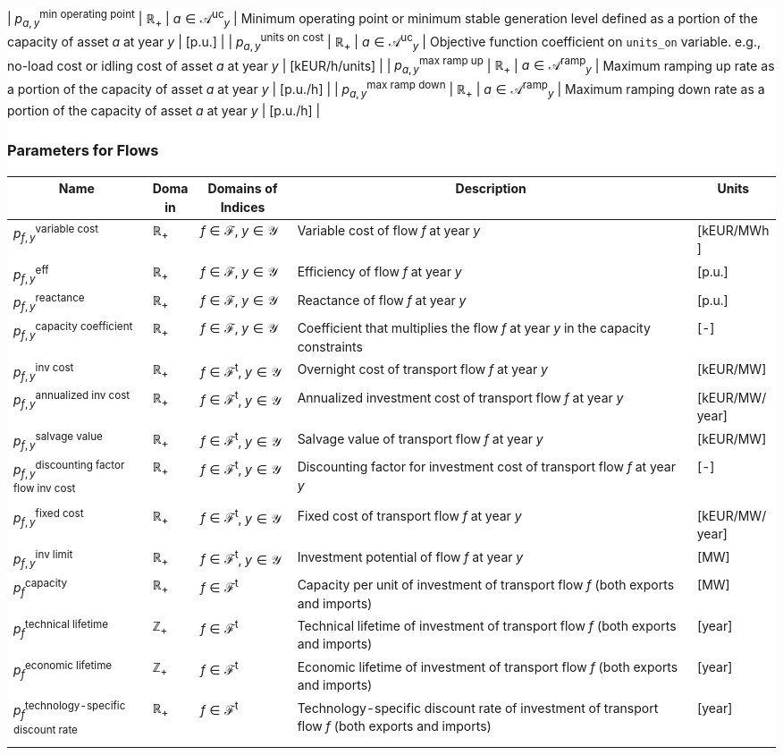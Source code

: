 | $p^{\text{min operating point}}_{a,y}$ | $\mathbb{R}_{+}$ | $a \in \mathcal{A^{\text{uc}}}_y$   | Minimum operating point or minimum stable generation level defined as a portion of the capacity of asset $a$ at year $y$ | [p.u.]         |
| $p^{\text{units on cost}}_{a,y}$       | $\mathbb{R}_{+}$ | $a \in \mathcal{A^{\text{uc}}}_y$   | Objective function coefficient on `units_on` variable. e.g., no-load cost or idling cost of asset $a$ at year $y$        | [kEUR/h/units] |
| $p^{\text{max ramp up}}_{a,y}$         | $\mathbb{R}_{+}$ | $a \in \mathcal{A^{\text{ramp}}}_y$ | Maximum ramping up rate as a portion of the capacity of asset $a$ at year $y$                                            | [p.u./h]       |
| $p^{\text{max ramp down}}_{a,y}$       | $\mathbb{R}_{+}$ | $a \in \mathcal{A^{\text{ramp}}}_y$ | Maximum ramping down rate as a portion of the capacity of asset $a$ at year $y$                                          | [p.u./h]       |

### Parameters for Flows

| Name                                                | Domain           | Domains of Indices                                                                                 | Description                                                                                                           | Units          |
| --------------------------------------------------- | ---------------- | -------------------------------------------------------------------------------------------------- | --------------------------------------------------------------------------------------------------------------------- | -------------- |
| $p^{\text{variable cost}}_{f,y}$                    | $\mathbb{R}_{+}$ | $f \in \mathcal{F}$, $y \in \mathcal{Y}$                                                           | Variable cost of flow $f$ at year $y$                                                                                 | [kEUR/MWh]     |
| $p^{\text{eff}}_{f,y}$                              | $\mathbb{R}_{+}$ | $f \in \mathcal{F}$, $y \in \mathcal{Y}$                                                           | Efficiency of flow $f$ at year $y$                                                                                    | [p.u.]         |
| $p^{\text{reactance}}_{f,y}$                        | $\mathbb{R}_{+}$ | $f \in \mathcal{F}$, $y \in \mathcal{Y}$                                                           | Reactance of flow $f$ at year $y$                                                                                     | [p.u.]         |
| $p^{\text{capacity coefficient}}_{f,y}$             | $\mathbb{R}_{+}$ | $f \in \mathcal{F}$, $y \in \mathcal{Y}$                                                           | Coefficient that multiplies the flow $f$ at year $y$ in the capacity constraints                                      | [-]            |
| $p^{\text{inv cost}}_{f,y}$                         | $\mathbb{R}_{+}$ | $f \in \mathcal{F}^{\text{t}}$, $y \in \mathcal{Y}$                                                | Overnight cost of transport flow $f$ at year $y$                                                                      | [kEUR/MW]      |
| $p^{\text{annualized inv cost}}_{f,y}$              | $\mathbb{R}_{+}$ | $f \in \mathcal{F}^{\text{t}}$, $y \in \mathcal{Y}$                                                | Annualized investment cost of transport flow $f$ at year $y$                                                          | [kEUR/MW/year] |
| $p^{\text{salvage value}}_{f,y}$                    | $\mathbb{R}_{+}$ | $f \in \mathcal{F}^{\text{t}}$, $y \in \mathcal{Y}$                                                | Salvage value of transport flow $f$ at year $y$                                                                       | [kEUR/MW]      |
| $p^{\text{discounting factor flow inv cost}}_{f,y}$ | $\mathbb{R}_{+}$ | $f \in \mathcal{F}^{\text{t}}$, $y \in \mathcal{Y}$                                                | Discounting factor for investment cost of transport flow $f$ at year $y$                                              | [-]            |
| $p^{\text{fixed cost}}_{f,y}$                       | $\mathbb{R}_{+}$ | $f \in \mathcal{F}^{\text{t}}$, $y \in \mathcal{Y}$                                                | Fixed cost of transport flow $f$ at year $y$                                                                          | [kEUR/MW/year] |
| $p^{\text{inv limit}}_{f,y}$                        | $\mathbb{R}_{+}$ | $f \in \mathcal{F}^{\text{t}}$, $y \in \mathcal{Y}$                                                | Investment potential of flow $f$ at year $y$                                                                          | [MW]           |
| $p^{\text{capacity}}_{f}$                           | $\mathbb{R}_{+}$ | $f \in \mathcal{F}^{\text{t}}$                                                                     | Capacity per unit of investment of transport flow $f$ (both exports and imports)                                      | [MW]           |
| $p^{\text{technical lifetime}}_{f}$                 | $\mathbb{Z}_{+}$ | $f \in \mathcal{F}^{\text{t}}$                                                                     | Technical lifetime of investment of transport flow $f$ (both exports and imports)                                     | [year]         |
| $p^{\text{economic lifetime}}_{f}$                  | $\mathbb{Z}_{+}$ | $f \in \mathcal{F}^{\text{t}}$                                                                     | Economic lifetime of investment of transport flow $f$ (both exports and imports)                                      | [year]         |
| $p^{\text{technology-specific discount rate}}_{f}$  | $\mathbb{R}_{+}$ | $f \in \mathcal{F}^{\text{t}}$                                                                     | Technology-specific discount rate of investment of transport flow $f$ (both exports and imports)                      | [year]         |